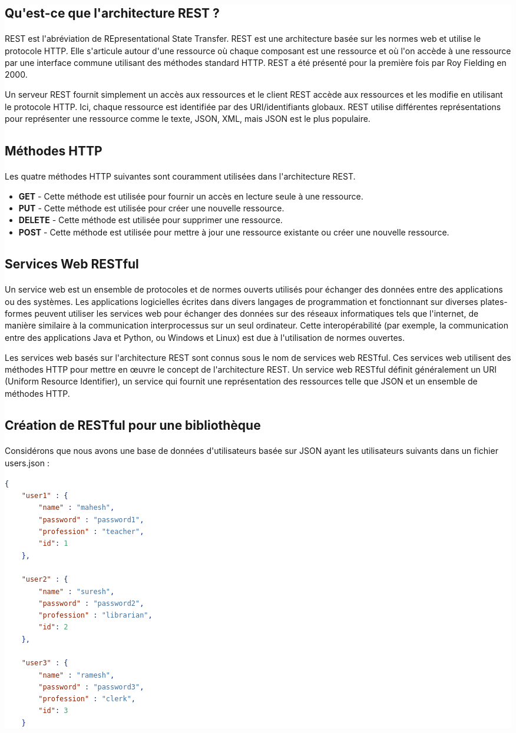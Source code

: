## Qu'est-ce que l'architecture REST ?

REST est l'abréviation de REpresentational State Transfer. REST est une architecture basée sur les normes web et utilise le protocole HTTP. Elle s'articule autour d'une ressource où chaque composant est une ressource et où l'on accède à une ressource par une interface commune utilisant des méthodes standard HTTP. REST a été présenté pour la première fois par Roy Fielding en 2000.

Un serveur REST fournit simplement un accès aux ressources et le client REST accède aux ressources et les modifie en utilisant le protocole HTTP. Ici, chaque ressource est identifiée par des URI/identifiants globaux. REST utilise différentes représentations pour représenter une ressource comme le texte, JSON, XML, mais JSON est le plus populaire.

## Méthodes HTTP

Les quatre méthodes HTTP suivantes sont couramment utilisées dans l'architecture REST.

- **GET** - Cette méthode est utilisée pour fournir un accès en lecture seule à une ressource.
- **PUT** - Cette méthode est utilisée pour créer une nouvelle ressource.
- **DELETE** - Cette méthode est utilisée pour supprimer une ressource.
- **POST** - Cette méthode est utilisée pour mettre à jour une ressource existante ou créer une nouvelle ressource.

## Services Web RESTful

Un service web est un ensemble de protocoles et de normes ouverts utilisés pour échanger des données entre des applications ou des systèmes. Les applications logicielles écrites dans divers langages de programmation et fonctionnant sur diverses plates-formes peuvent utiliser les services web pour échanger des données sur des réseaux informatiques tels que l'internet, de manière similaire à la communication interprocessus sur un seul ordinateur. Cette interopérabilité (par exemple, la communication entre des applications Java et Python, ou Windows et Linux) est due à l'utilisation de normes ouvertes.

Les services web basés sur l'architecture REST sont connus sous le nom de services web RESTful. Ces services web utilisent des méthodes HTTP pour mettre en œuvre le concept de l'architecture REST. Un service web RESTful définit généralement un URI (Uniform Resource Identifier), un service qui fournit une représentation des ressources telle que JSON et un ensemble de méthodes HTTP.

## Création de RESTful pour une bibliothèque

Considérons que nous avons une base de données d'utilisateurs basée sur JSON ayant les utilisateurs suivants dans un fichier users.json :

```json
{
    "user1" : {
        "name" : "mahesh",
        "password" : "password1",
        "profession" : "teacher",
        "id": 1
    },
    
    "user2" : {
        "name" : "suresh",
        "password" : "password2",
        "profession" : "librarian",
        "id": 2
    },
    
    "user3" : {
        "name" : "ramesh",
        "password" : "password3",
        "profession" : "clerk",
        "id": 3
    }
```